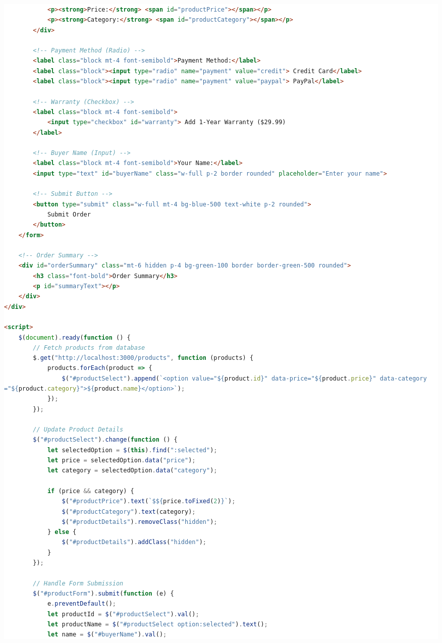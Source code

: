 ```html
            <p><strong>Price:</strong> <span id="productPrice"></span></p>
            <p><strong>Category:</strong> <span id="productCategory"></span></p>
        </div>

        <!-- Payment Method (Radio) -->
        <label class="block mt-4 font-semibold">Payment Method:</label>
        <label class="block"><input type="radio" name="payment" value="credit"> Credit Card</label>
        <label class="block"><input type="radio" name="payment" value="paypal"> PayPal</label>

        <!-- Warranty (Checkbox) -->
        <label class="block mt-4 font-semibold">
            <input type="checkbox" id="warranty"> Add 1-Year Warranty ($29.99)
        </label>

        <!-- Buyer Name (Input) -->
        <label class="block mt-4 font-semibold">Your Name:</label>
        <input type="text" id="buyerName" class="w-full p-2 border rounded" placeholder="Enter your name">

        <!-- Submit Button -->
        <button type="submit" class="w-full mt-4 bg-blue-500 text-white p-2 rounded">
            Submit Order
        </button>
    </form>

    <!-- Order Summary -->
    <div id="orderSummary" class="mt-6 hidden p-4 bg-green-100 border border-green-500 rounded">
        <h3 class="font-bold">Order Summary</h3>
        <p id="summaryText"></p>
    </div>
</div>

<script>
    $(document).ready(function () {
        // Fetch products from database
        $.get("http://localhost:3000/products", function (products) {
            products.forEach(product => {
                $("#productSelect").append(`<option value="${product.id}" data-price="${product.price}" data-category="${product.category}">${product.name}</option>`);
            });
        });

        // Update Product Details
        $("#productSelect").change(function () {
            let selectedOption = $(this).find(":selected");
            let price = selectedOption.data("price");
            let category = selectedOption.data("category");

            if (price && category) {
                $("#productPrice").text(`$${price.toFixed(2)}`);
                $("#productCategory").text(category);
                $("#productDetails").removeClass("hidden");
            } else {
                $("#productDetails").addClass("hidden");
            }
        });

        // Handle Form Submission
        $("#productForm").submit(function (e) {
            e.preventDefault();
            let productId = $("#productSelect").val();
            let productName = $("#productSelect option:selected").text();
            let name = $("#buyerName").val();
```